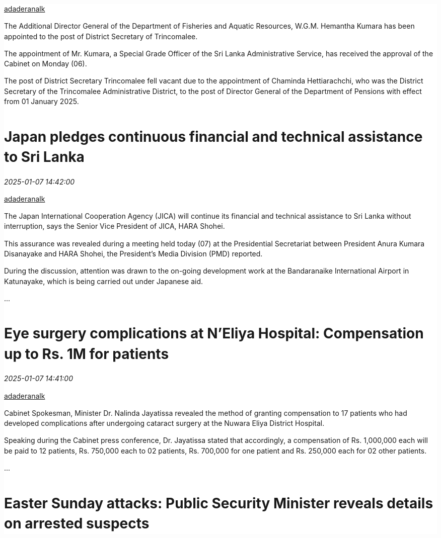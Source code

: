 [adaderanalk](https://www.adaderana.lk/news/104800/new-district-secretary-appointed-for-trincomalee)

The Additional Director General of the Department of Fisheries and Aquatic Resources, W.G.M. Hemantha Kumara has been appointed to the post of District Secretary of Trincomalee.

The appointment of Mr. Kumara, a Special Grade Officer of the Sri Lanka Administrative Service, has received the approval of the Cabinet on Monday (06).

The post of District Secretary Trincomalee fell vacant due to the appointment of Chaminda Hettiarachchi, who was the District Secretary of the Trincomalee Administrative District, to the post of Director General of the Department of Pensions with effect from 01 January 2025.



# Japan pledges continuous financial and technical assistance to Sri Lanka

*2025-01-07 14:42:00*

[adaderanalk](https://www.adaderana.lk/news/104799/japan-pledges-continuous-financial-and-technical-assistance-to-sri-lanka)

The Japan International Cooperation Agency (JICA) will continue its financial and technical assistance to Sri Lanka without interruption, says the Senior Vice President of JICA, HARA Shohei.

This assurance was revealed during a meeting held today (07) at the Presidential Secretariat between President Anura Kumara Disanayake and HARA Shohei, the President’s Media Division (PMD) reported.

During the discussion, attention was drawn to the on-going development work at the Bandaranaike International Airport in Katunayake, which is being carried out under Japanese aid.

...



# Eye surgery complications at N’Eliya Hospital: Compensation up to Rs. 1M for patients

*2025-01-07 14:41:00*

[adaderanalk](https://www.adaderana.lk/news/104798/eye-surgery-complications-at-neliya-hospital-compensation-up-to-rs-1m-for-patients)

Cabinet Spokesman, Minister Dr. Nalinda Jayatissa revealed the method of granting compensation to 17 patients who had developed complications after undergoing cataract surgery at the Nuwara Eliya District Hospital.

Speaking during the Cabinet press conference, Dr. Jayatissa stated that accordingly, a compensation of Rs. 1,000,000 each will be paid to 12 patients, Rs. 750,000 each to 02 patients, Rs. 700,000 for one patient and Rs. 250,000 each for 02 other patients.

...



# Easter Sunday attacks: Public Security Minister reveals details on arrested suspects
